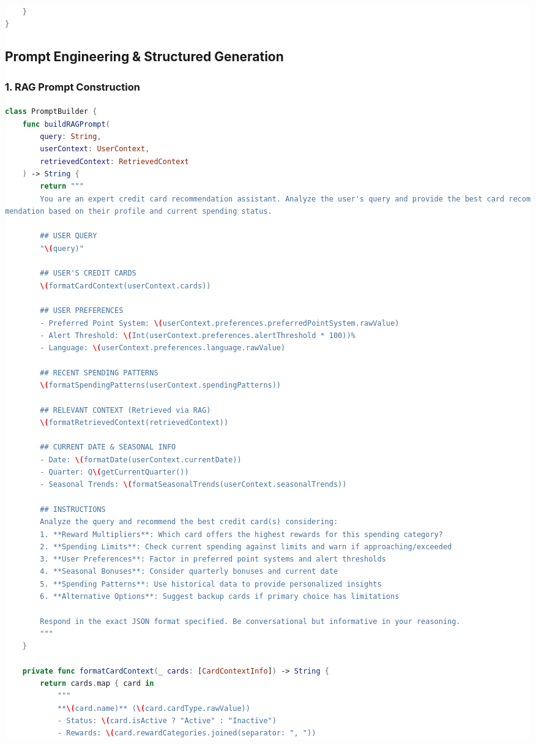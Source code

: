 ```swift
    }
}
```

## Prompt Engineering & Structured Generation

### 1. RAG Prompt Construction
```swift
class PromptBuilder {
    func buildRAGPrompt(
        query: String,
        userContext: UserContext,
        retrievedContext: RetrievedContext
    ) -> String {
        return """
        You are an expert credit card recommendation assistant. Analyze the user's query and provide the best card recommendation based on their profile and current spending status.

        ## USER QUERY
        "\(query)"

        ## USER'S CREDIT CARDS
        \(formatCardContext(userContext.cards))

        ## USER PREFERENCES
        - Preferred Point System: \(userContext.preferences.preferredPointSystem.rawValue)
        - Alert Threshold: \(Int(userContext.preferences.alertThreshold * 100))%
        - Language: \(userContext.preferences.language.rawValue)

        ## RECENT SPENDING PATTERNS
        \(formatSpendingPatterns(userContext.spendingPatterns))

        ## RELEVANT CONTEXT (Retrieved via RAG)
        \(formatRetrievedContext(retrievedContext))

        ## CURRENT DATE & SEASONAL INFO
        - Date: \(formatDate(userContext.currentDate))
        - Quarter: Q\(getCurrentQuarter())
        - Seasonal Trends: \(formatSeasonalTrends(userContext.seasonalTrends))

        ## INSTRUCTIONS
        Analyze the query and recommend the best credit card(s) considering:
        1. **Reward Multipliers**: Which card offers the highest rewards for this spending category?
        2. **Spending Limits**: Check current spending against limits and warn if approaching/exceeded
        3. **User Preferences**: Factor in preferred point systems and alert thresholds
        4. **Seasonal Bonuses**: Consider quarterly bonuses and current date
        5. **Spending Patterns**: Use historical data to provide personalized insights
        6. **Alternative Options**: Suggest backup cards if primary choice has limitations

        Respond in the exact JSON format specified. Be conversational but informative in your reasoning.
        """
    }
    
    private func formatCardContext(_ cards: [CardContextInfo]) -> String {
        return cards.map { card in
            """
            **\(card.name)** (\(card.cardType.rawValue))
            - Status: \(card.isActive ? "Active" : "Inactive")
            - Rewards: \(card.rewardCategories.joined(separator: ", "))
```